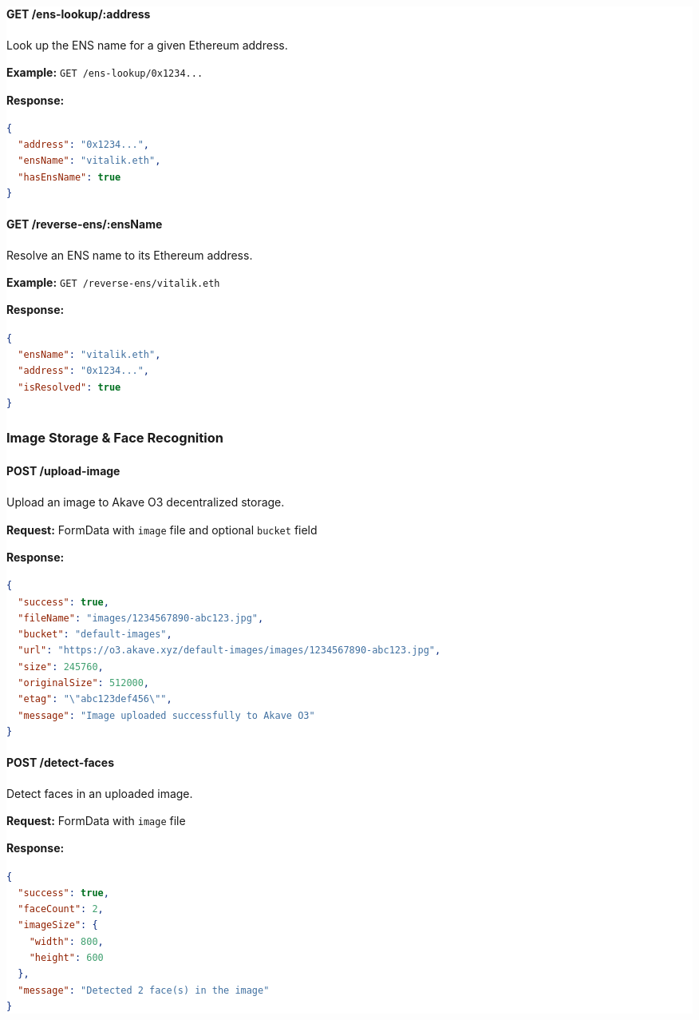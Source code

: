 #### GET /ens-lookup/:address
Look up the ENS name for a given Ethereum address.

**Example:** `GET /ens-lookup/0x1234...`

**Response:**
```json
{
  "address": "0x1234...",
  "ensName": "vitalik.eth",
  "hasEnsName": true
}
```

#### GET /reverse-ens/:ensName
Resolve an ENS name to its Ethereum address.

**Example:** `GET /reverse-ens/vitalik.eth`

**Response:**
```json
{
  "ensName": "vitalik.eth",
  "address": "0x1234...",
  "isResolved": true
}
```

### Image Storage & Face Recognition

#### POST /upload-image
Upload an image to Akave O3 decentralized storage.

**Request:** FormData with `image` file and optional `bucket` field

**Response:**
```json
{
  "success": true,
  "fileName": "images/1234567890-abc123.jpg",
  "bucket": "default-images",
  "url": "https://o3.akave.xyz/default-images/images/1234567890-abc123.jpg",
  "size": 245760,
  "originalSize": 512000,
  "etag": "\"abc123def456\"",
  "message": "Image uploaded successfully to Akave O3"
}
```

#### POST /detect-faces
Detect faces in an uploaded image.

**Request:** FormData with `image` file

**Response:**
```json
{
  "success": true,
  "faceCount": 2,
  "imageSize": {
    "width": 800,
    "height": 600
  },
  "message": "Detected 2 face(s) in the image"
}
```
